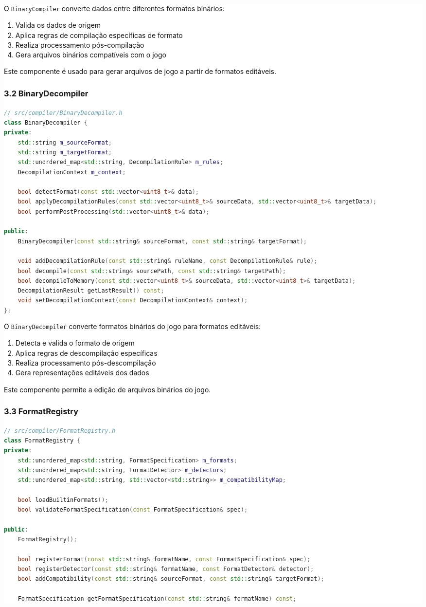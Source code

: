 O `BinaryCompiler` converte dados entre diferentes formatos binários:

1. Valida os dados de origem
2. Aplica regras de compilação específicas de formato
3. Realiza processamento pós-compilação
4. Gera arquivos binários compatíveis com o jogo

Este componente é usado para gerar arquivos de jogo a partir de formatos editáveis.

### 3.2 BinaryDecompiler

```cpp
// src/compiler/BinaryDecompiler.h
class BinaryDecompiler {
private:
    std::string m_sourceFormat;
    std::string m_targetFormat;
    std::unordered_map<std::string, DecompilationRule> m_rules;
    DecompilationContext m_context;
    
    bool detectFormat(const std::vector<uint8_t>& data);
    bool applyDecompilationRules(const std::vector<uint8_t>& sourceData, std::vector<uint8_t>& targetData);
    bool performPostProcessing(std::vector<uint8_t>& data);
    
public:
    BinaryDecompiler(const std::string& sourceFormat, const std::string& targetFormat);
    
    void addDecompilationRule(const std::string& ruleName, const DecompilationRule& rule);
    bool decompile(const std::string& sourcePath, const std::string& targetPath);
    bool decompileToMemory(const std::vector<uint8_t>& sourceData, std::vector<uint8_t>& targetData);
    DecompilationResult getLastResult() const;
    void setDecompilationContext(const DecompilationContext& context);
};
```

O `BinaryDecompiler` converte formatos binários do jogo para formatos editáveis:

1. Detecta e valida o formato de origem
2. Aplica regras de descompilação específicas
3. Realiza processamento pós-descompilação
4. Gera representações editáveis dos dados

Este componente permite a edição de arquivos binários do jogo.

### 3.3 FormatRegistry

```cpp
// src/compiler/FormatRegistry.h
class FormatRegistry {
private:
    std::unordered_map<std::string, FormatSpecification> m_formats;
    std::unordered_map<std::string, FormatDetector> m_detectors;
    std::unordered_map<std::string, std::vector<std::string>> m_compatibilityMap;
    
    bool loadBuiltinFormats();
    bool validateFormatSpecification(const FormatSpecification& spec);
    
public:
    FormatRegistry();
    
    bool registerFormat(const std::string& formatName, const FormatSpecification& spec);
    bool registerDetector(const std::string& formatName, const FormatDetector& detector);
    bool addCompatibility(const std::string& sourceFormat, const std::string& targetFormat);
    
    FormatSpecification getFormatSpecification(const std::string& formatName) const;
```